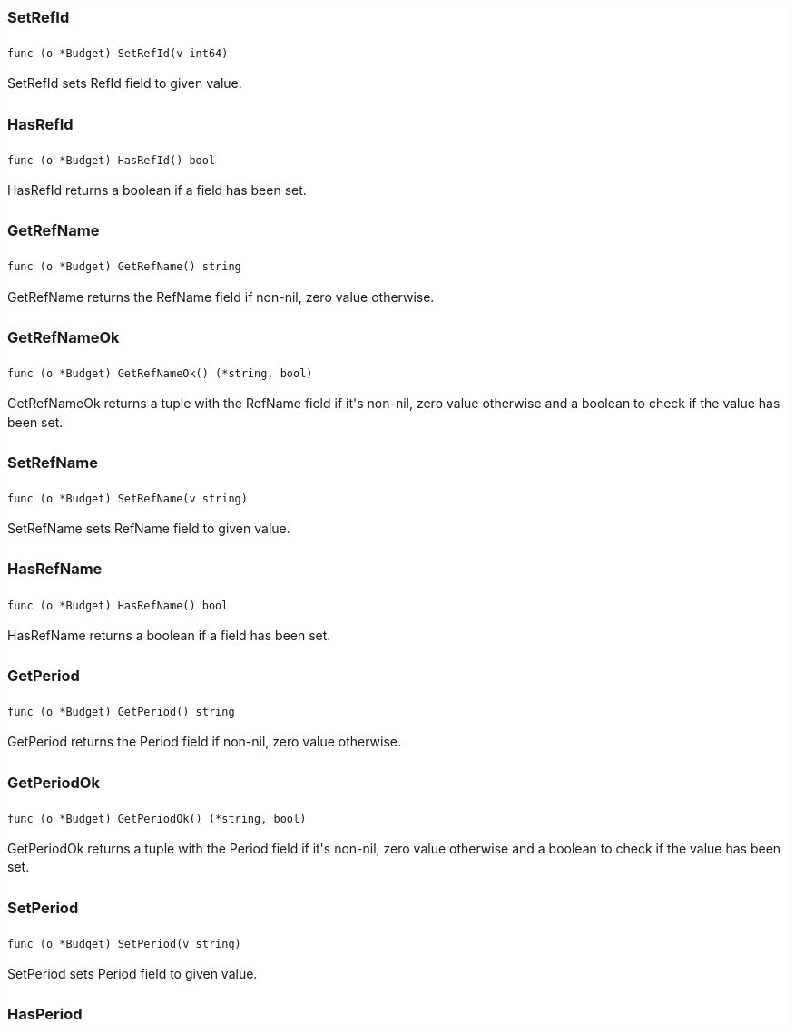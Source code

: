 ### SetRefId

`func (o *Budget) SetRefId(v int64)`

SetRefId sets RefId field to given value.

### HasRefId

`func (o *Budget) HasRefId() bool`

HasRefId returns a boolean if a field has been set.

### GetRefName

`func (o *Budget) GetRefName() string`

GetRefName returns the RefName field if non-nil, zero value otherwise.

### GetRefNameOk

`func (o *Budget) GetRefNameOk() (*string, bool)`

GetRefNameOk returns a tuple with the RefName field if it's non-nil, zero value otherwise
and a boolean to check if the value has been set.

### SetRefName

`func (o *Budget) SetRefName(v string)`

SetRefName sets RefName field to given value.

### HasRefName

`func (o *Budget) HasRefName() bool`

HasRefName returns a boolean if a field has been set.

### GetPeriod

`func (o *Budget) GetPeriod() string`

GetPeriod returns the Period field if non-nil, zero value otherwise.

### GetPeriodOk

`func (o *Budget) GetPeriodOk() (*string, bool)`

GetPeriodOk returns a tuple with the Period field if it's non-nil, zero value otherwise
and a boolean to check if the value has been set.

### SetPeriod

`func (o *Budget) SetPeriod(v string)`

SetPeriod sets Period field to given value.

### HasPeriod
